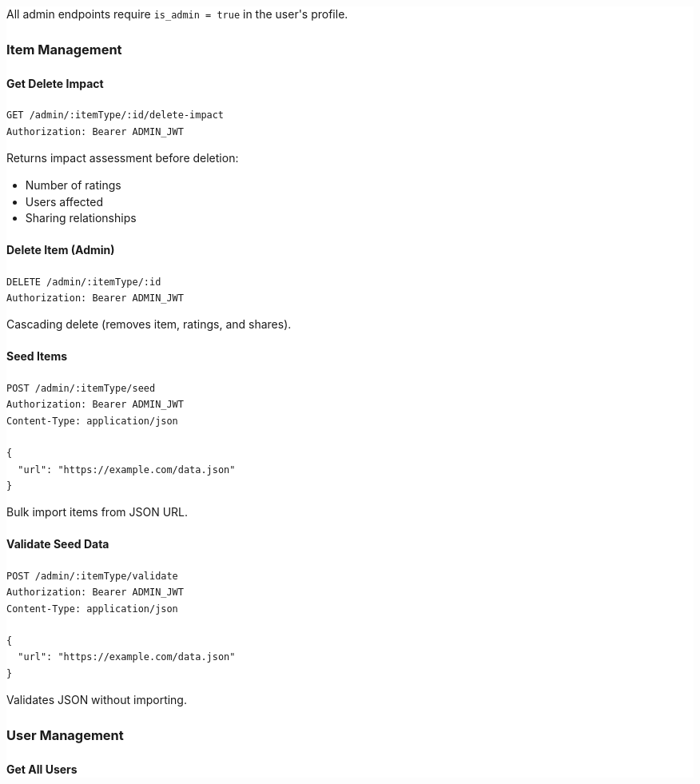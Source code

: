 All admin endpoints require `is_admin = true` in the user's profile.

### Item Management

#### Get Delete Impact

```http
GET /admin/:itemType/:id/delete-impact
Authorization: Bearer ADMIN_JWT
```

Returns impact assessment before deletion:
- Number of ratings
- Users affected
- Sharing relationships

#### Delete Item (Admin)

```http
DELETE /admin/:itemType/:id
Authorization: Bearer ADMIN_JWT
```

Cascading delete (removes item, ratings, and shares).

#### Seed Items

```http
POST /admin/:itemType/seed
Authorization: Bearer ADMIN_JWT
Content-Type: application/json

{
  "url": "https://example.com/data.json"
}
```

Bulk import items from JSON URL.

#### Validate Seed Data

```http
POST /admin/:itemType/validate
Authorization: Bearer ADMIN_JWT
Content-Type: application/json

{
  "url": "https://example.com/data.json"
}
```

Validates JSON without importing.

### User Management

#### Get All Users

